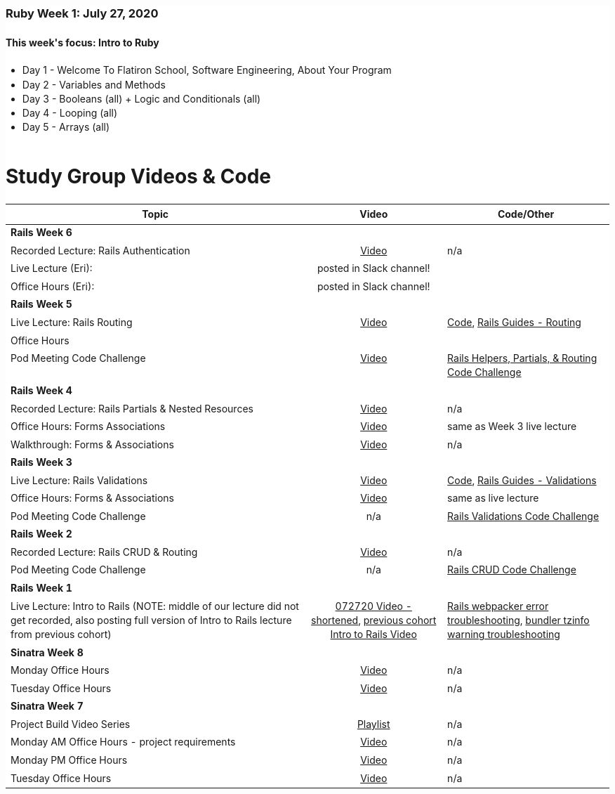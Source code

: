 ### Ruby Week 1: July 27, 2020
#### This week's focus:  Intro to Ruby

* Day 1 - Welcome To Flatiron School,  Software Engineering, About Your Program
* Day 2 - Variables and Methods
* Day 3 - Booleans (all) + Logic and Conditionals (all)
* Day 4 - Looping (all)
* Day 5 - Arrays (all)

# Study Group Videos & Code

| Topic         | Video         | Code/Other |
| ------------- |:-------------:| ----------- |
|**Rails Week 6**|
| Recorded Lecture: Rails Authentication | [Video](https://youtu.be/EZZOSAzmA5w) | n/a |
| Live Lecture (Eri): | posted in Slack channel! | |
| Office Hours (Eri): | posted in Slack channel! | |
|**Rails Week 5**|
| Live Lecture: Rails Routing | [Video](https://youtu.be/bF3tasJQruE) | [Code](https://github.com/allisonkadel/online-web-pt-072720/blob/master/lectures/rails-routing/NOTES.md), [Rails Guides - Routing](https://guides.rubyonrails.org/routing.html) |
| Office Hours | | |
| Pod Meeting Code Challenge | [Video](https://youtu.be/CQqyrpq47hQ)| [Rails Helpers, Partials, & Routing Code Challenge](https://github.com/allisonkadel/rails-helpers-partials-routing-code-challenge) |
|**Rails Week 4**|
| Recorded Lecture: Rails Partials & Nested Resources | [Video](https://youtu.be/4-d4yArbc54) | n/a |
| Office Hours: Forms Associations | [Video](https://youtu.be/-rgQhAXtNFk) | same as Week 3 live lecture |
| Walkthrough: Forms & Associations | [Video](https://youtu.be/uVG-x0Da53s) | n/a |
|**Rails Week 3**|
| Live Lecture: Rails Validations | [Video](https://youtu.be/jHaaibuUWoI) | [Code](https://github.com/allisonkadel/online-web-pt-072720/tree/master/lectures/rails-validations), [Rails Guides - Validations](https://guides.rubyonrails.org/active_record_validations.html) | 
| Office Hours: Forms & Associations | [Video](https://youtu.be/zemJ4UUEcaE) | same as live lecture |
| Pod Meeting Code Challenge | n/a | [Rails Validations Code Challenge](https://github.com/allisonkadel/rails-validations-code-challenge)
|**Rails Week 2**|
| Recorded Lecture: Rails CRUD & Routing | [Video](https://youtu.be/63PAklNjSdQ) | n/a |
| Pod Meeting Code Challenge | n/a | [Rails CRUD Code Challenge](https://github.com/allisonkadel/rails-crud-code-challenge)
|**Rails Week 1**|
| Live Lecture: Intro to Rails (NOTE: middle of our lecture did not get recorded, also posting full version of Intro to Rails lecture from previous cohort) | [072720 Video - shortened](https://youtu.be/_DCushf9IYM), [previous cohort Intro to Rails Video](https://youtu.be/trOaCdURuUY) | [Rails webpacker error troubleshooting](https://github.com/learn-co-curriculum/rails-application-basics-readme/issues/19), [bundler tzinfo warning troubleshooting](https://github.com/tzinfo/tzinfo-data/issues/12) |
|**Sinatra Week 8**|
| Monday Office Hours | [Video](https://youtu.be/PhiGk_Y-OTM) | n/a |
| Tuesday Office Hours | [Video](https://youtu.be/VNUs08nZH7I) | n/a |
|**Sinatra Week 7**|
| Project Build Video Series | [Playlist](https://www.youtube.com/playlist?list=PLNUiyK37z4zHyIuQjCJt-gPjBzbMb5k1Q) | n/a |
| Monday AM Office Hours - project requirements | [Video](https://youtu.be/R8uPp1UCr8M) | n/a |
| Monday PM Office Hours | [Video](https://youtu.be/srkJZ6GBmNc) | n/a |
| Tuesday Office Hours | [Video](https://youtu.be/sJ9qaO9RsXo) | n/a |